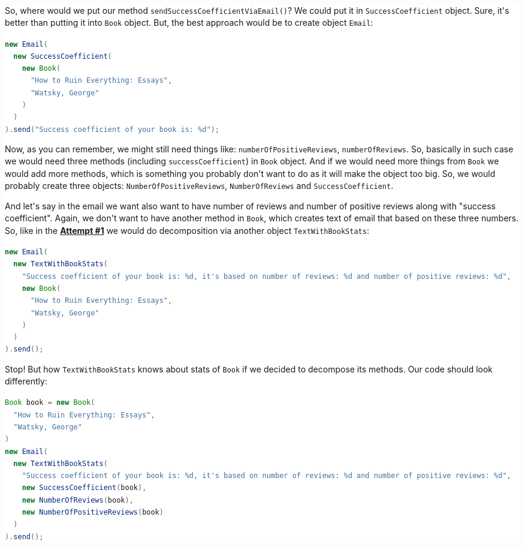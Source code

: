 So, where would we put our method `sendSuccessCoefficientViaEmail()`? We could put it in `SuccessCoefficient` object. Sure, it's better than putting it into `Book` object. But, the best approach would be to create object `Email`: 

```java
new Email(
  new SuccessCoefficient(
    new Book(
      "How to Ruin Everything: Essays",
      "Watsky, George"
    )
  )
).send("Success coefficient of your book is: %d");
```

Now, as you can remember, we might still need things like: `numberOfPositiveReviews`, `numberOfReviews`. So, basically in such case we would need three methods (including `successCoefficient`) in `Book` object. And if we would need more things from `Book` we would add more methods, which is something you probably don't want to do as it will make the object too big. So, we would probably create three objects: `NumberOfPositiveReviews`, `NumberOfReviews` and `SuccessCoefficient`.

And let's say in the email we want also want to have number of reviews and number of positive reviews along with "success coefficient". Again, we don't want to have another method in `Book`, which creates text of email that based on these three numbers. So, like in the [**Attempt #1**](#attempt1decomposing) we would do decomposition via another object `TextWithBookStats`:

```java
new Email(
  new TextWithBookStats(
    "Success coefficient of your book is: %d, it's based on number of reviews: %d and number of positive reviews: %d",
    new Book(
      "How to Ruin Everything: Essays",
      "Watsky, George"
    )
  )
).send();
```

Stop! But how `TextWithBookStats` knows about stats of `Book` if we decided to decompose its methods. Our code should look differently:

```java
Book book = new Book(
  "How to Ruin Everything: Essays",
  "Watsky, George"
)
new Email(
  new TextWithBookStats(
    "Success coefficient of your book is: %d, it's based on number of reviews: %d and number of positive reviews: %d",
    new SuccessCoefficient(book),
    new NumberOfReviews(book),
    new NumberOfPositiveReviews(book)
  )
).send();
```
